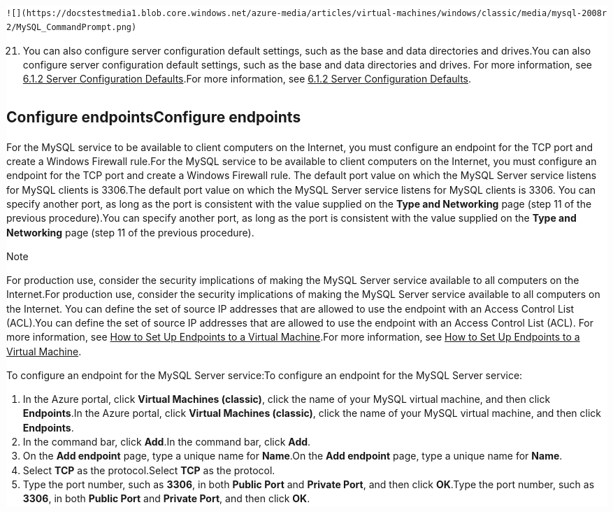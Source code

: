     ![](https://docstestmedia1.blob.core.windows.net/azure-media/articles/virtual-machines/windows/classic/media/mysql-2008r2/MySQL_CommandPrompt.png)
21. <span data-ttu-id="020c8-156">You can also configure server configuration default settings, such as the base and data directories and drives.</span><span class="sxs-lookup"><span data-stu-id="020c8-156">You can also configure server configuration default settings, such as the base and data directories and drives.</span></span> <span data-ttu-id="020c8-157">For more information, see [6.1.2 Server Configuration Defaults](https://dev.mysql.com/doc/refman/5.7/en/server-configuration-defaults.html).</span><span class="sxs-lookup"><span data-stu-id="020c8-157">For more information, see [6.1.2 Server Configuration Defaults](https://dev.mysql.com/doc/refman/5.7/en/server-configuration-defaults.html).</span></span>

## <a name="configure-endpoints"></a><span data-ttu-id="020c8-158">Configure endpoints</span><span class="sxs-lookup"><span data-stu-id="020c8-158">Configure endpoints</span></span>

<span data-ttu-id="020c8-159">For the MySQL service to be available to client computers on the Internet, you must configure an endpoint for the TCP port and create a Windows Firewall rule.</span><span class="sxs-lookup"><span data-stu-id="020c8-159">For the MySQL service to be available to client computers on the Internet, you must configure an endpoint for the TCP port and create a Windows Firewall rule.</span></span> <span data-ttu-id="020c8-160">The default port value on which the MySQL Server service listens for MySQL clients is 3306.</span><span class="sxs-lookup"><span data-stu-id="020c8-160">The default port value on which the MySQL Server service listens for MySQL clients is 3306.</span></span> <span data-ttu-id="020c8-161">You can specify another port, as long as the port is consistent with the value supplied on the **Type and Networking** page (step 11 of the previous procedure).</span><span class="sxs-lookup"><span data-stu-id="020c8-161">You can specify another port, as long as the port is consistent with the value supplied on the **Type and Networking** page (step 11 of the previous procedure).</span></span>

> [!NOTE]
> <span data-ttu-id="020c8-162">For production use, consider the security implications of making the MySQL Server service available to all computers on the Internet.</span><span class="sxs-lookup"><span data-stu-id="020c8-162">For production use, consider the security implications of making the MySQL Server service available to all computers on the Internet.</span></span> <span data-ttu-id="020c8-163">You can define the set of source IP addresses that are allowed to use the endpoint with an Access Control List (ACL).</span><span class="sxs-lookup"><span data-stu-id="020c8-163">You can define the set of source IP addresses that are allowed to use the endpoint with an Access Control List (ACL).</span></span> <span data-ttu-id="020c8-164">For more information, see [How to Set Up Endpoints to a Virtual Machine](setup-endpoints.md).</span><span class="sxs-lookup"><span data-stu-id="020c8-164">For more information, see [How to Set Up Endpoints to a Virtual Machine](setup-endpoints.md).</span></span>
>
>

<span data-ttu-id="020c8-165">To configure an endpoint for the MySQL Server service:</span><span class="sxs-lookup"><span data-stu-id="020c8-165">To configure an endpoint for the MySQL Server service:</span></span>

1. <span data-ttu-id="020c8-166">In the Azure portal, click **Virtual Machines (classic)**, click the name of your MySQL virtual machine, and then click **Endpoints**.</span><span class="sxs-lookup"><span data-stu-id="020c8-166">In the Azure portal, click **Virtual Machines (classic)**, click the name of your MySQL virtual machine, and then click **Endpoints**.</span></span>
2. <span data-ttu-id="020c8-167">In the command bar, click **Add**.</span><span class="sxs-lookup"><span data-stu-id="020c8-167">In the command bar, click **Add**.</span></span>
3. <span data-ttu-id="020c8-168">On the **Add endpoint** page, type a unique name for **Name**.</span><span class="sxs-lookup"><span data-stu-id="020c8-168">On the **Add endpoint** page, type a unique name for **Name**.</span></span>
4. <span data-ttu-id="020c8-169">Select **TCP** as the protocol.</span><span class="sxs-lookup"><span data-stu-id="020c8-169">Select **TCP** as the protocol.</span></span>
5. <span data-ttu-id="020c8-170">Type the port number, such as **3306**, in both **Public Port** and **Private Port**, and then click **OK**.</span><span class="sxs-lookup"><span data-stu-id="020c8-170">Type the port number, such as **3306**, in both **Public Port** and **Private Port**, and then click **OK**.</span></span>
